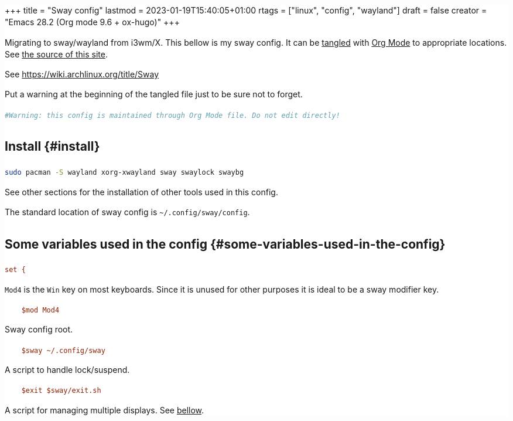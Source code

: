 +++
title = "Sway config"
lastmod = 2023-01-19T15:40:05+01:00
rtags = ["linux", "config", "wayland"]
draft = false
creator = "Emacs 28.2 (Org mode 9.6 + ox-hugo)"
+++

Migrating to sway/wayland from i3wm/X. This bellow is my sway config. It can be
[tangled](https://orgmode.org/manual/Extracting-Source-Code.html) with [Org Mode](https://orgmode.org/) to appropriate locations. See [the source of this site](https://github.com/igordejanovic/igordejanovic.github.io/blob/main/site.org).

See <https://wiki.archlinux.org/title/Sway>

Put a warning at the beginning of the tangled file just to be sure not to forget.

```cfg
#Warning: this config is maintained through Org Mode file. Do not edit directly!
```


## Install {#install}

```sh
sudo pacman -S wayland xorg-xwayland sway swaylock swaybg
```

See other sections for the installation of other tools used in this config.

The standard location of sway config is `~/.config/sway/config`.


## Some variables used in the config {#some-variables-used-in-the-config}

```cfg
set {
```

`Mod4` is the `Win` key on most keyboards. Since it is unused for other purposes it
is ideal to be a sway modifier key.

```cfg
    $mod Mod4
```

Sway config root.

```cfg
    $sway ~/.config/sway
```

A script to handle lock/suspend.

```cfg
    $exit $sway/exit.sh
```

A script for managing multiple displays. See [bellow](#display-profile).
